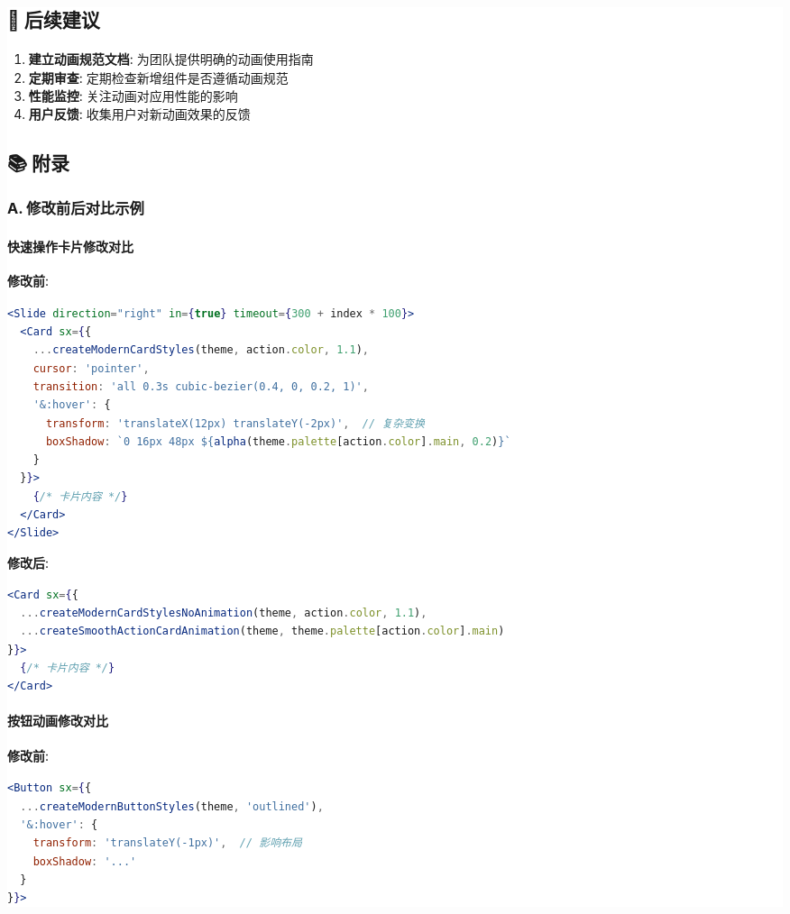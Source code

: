 ## 🚀 后续建议

1. **建立动画规范文档**: 为团队提供明确的动画使用指南
2. **定期审查**: 定期检查新增组件是否遵循动画规范
3. **性能监控**: 关注动画对应用性能的影响
4. **用户反馈**: 收集用户对新动画效果的反馈

## 📚 附录

### A. 修改前后对比示例

#### 快速操作卡片修改对比

**修改前**:
```jsx
<Slide direction="right" in={true} timeout={300 + index * 100}>
  <Card sx={{
    ...createModernCardStyles(theme, action.color, 1.1),
    cursor: 'pointer',
    transition: 'all 0.3s cubic-bezier(0.4, 0, 0.2, 1)',
    '&:hover': {
      transform: 'translateX(12px) translateY(-2px)',  // 复杂变换
      boxShadow: `0 16px 48px ${alpha(theme.palette[action.color].main, 0.2)}`
    }
  }}>
    {/* 卡片内容 */}
  </Card>
</Slide>
```

**修改后**:
```jsx
<Card sx={{
  ...createModernCardStylesNoAnimation(theme, action.color, 1.1),
  ...createSmoothActionCardAnimation(theme, theme.palette[action.color].main)
}}>
  {/* 卡片内容 */}
</Card>
```

#### 按钮动画修改对比

**修改前**:
```jsx
<Button sx={{
  ...createModernButtonStyles(theme, 'outlined'),
  '&:hover': {
    transform: 'translateY(-1px)',  // 影响布局
    boxShadow: '...'
  }
}}>
```
